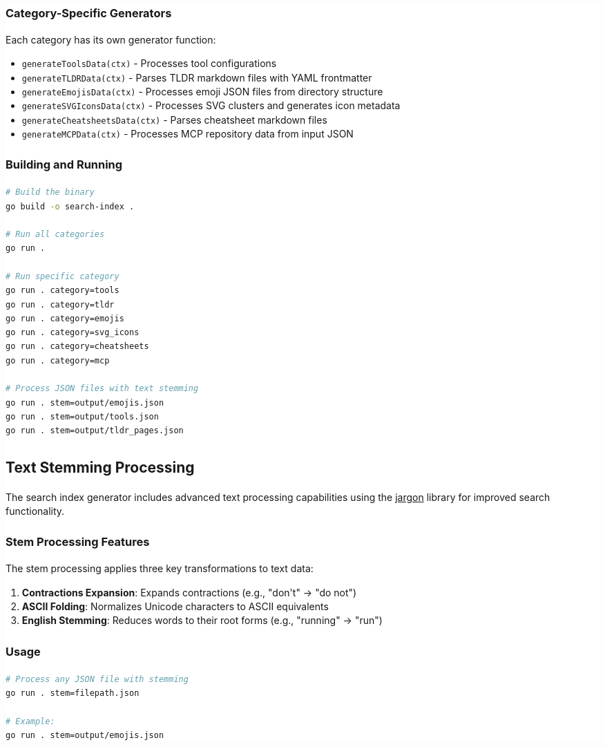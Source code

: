 ### Category-Specific Generators

Each category has its own generator function:

- `generateToolsData(ctx)` - Processes tool configurations
- `generateTLDRData(ctx)` - Parses TLDR markdown files with YAML frontmatter
- `generateEmojisData(ctx)` - Processes emoji JSON files from directory structure
- `generateSVGIconsData(ctx)` - Processes SVG clusters and generates icon metadata
- `generateCheatsheetsData(ctx)` - Parses cheatsheet markdown files
- `generateMCPData(ctx)` - Processes MCP repository data from input JSON

### Building and Running

```bash
# Build the binary
go build -o search-index .

# Run all categories
go run .

# Run specific category
go run . category=tools
go run . category=tldr
go run . category=emojis
go run . category=svg_icons
go run . category=cheatsheets
go run . category=mcp

# Process JSON files with text stemming
go run . stem=output/emojis.json
go run . stem=output/tools.json
go run . stem=output/tldr_pages.json
```

## Text Stemming Processing

The search index generator includes advanced text processing capabilities using the [jargon](https://github.com/clipperhouse/jargon) library for improved search functionality.

### Stem Processing Features

The stem processing applies three key transformations to text data:

1. **Contractions Expansion**: Expands contractions (e.g., "don't" → "do not")
2. **ASCII Folding**: Normalizes Unicode characters to ASCII equivalents
3. **English Stemming**: Reduces words to their root forms (e.g., "running" → "run")

### Usage

```bash
# Process any JSON file with stemming
go run . stem=filepath.json

# Example:
go run . stem=output/emojis.json
```
